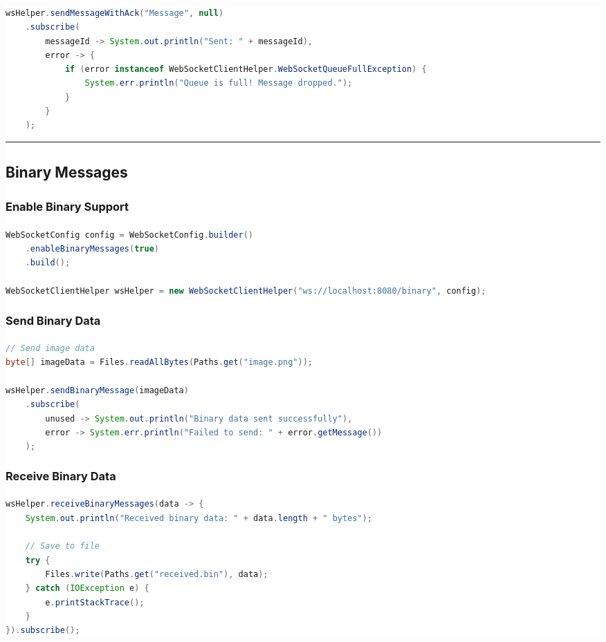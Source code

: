 ```java
wsHelper.sendMessageWithAck("Message", null)
    .subscribe(
        messageId -> System.out.println("Sent: " + messageId),
        error -> {
            if (error instanceof WebSocketClientHelper.WebSocketQueueFullException) {
                System.err.println("Queue is full! Message dropped.");
            }
        }
    );
```

---

## Binary Messages

### Enable Binary Support

```java
WebSocketConfig config = WebSocketConfig.builder()
    .enableBinaryMessages(true)
    .build();

WebSocketClientHelper wsHelper = new WebSocketClientHelper("ws://localhost:8080/binary", config);
```

### Send Binary Data

```java
// Send image data
byte[] imageData = Files.readAllBytes(Paths.get("image.png"));

wsHelper.sendBinaryMessage(imageData)
    .subscribe(
        unused -> System.out.println("Binary data sent successfully"),
        error -> System.err.println("Failed to send: " + error.getMessage())
    );
```

### Receive Binary Data

```java
wsHelper.receiveBinaryMessages(data -> {
    System.out.println("Received binary data: " + data.length + " bytes");

    // Save to file
    try {
        Files.write(Paths.get("received.bin"), data);
    } catch (IOException e) {
        e.printStackTrace();
    }
}).subscribe();
```

